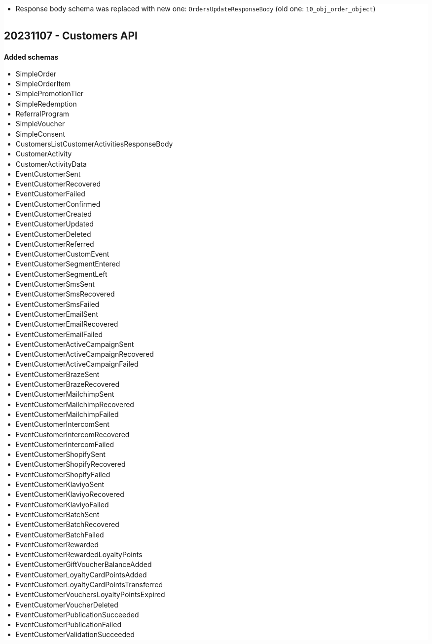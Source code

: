   - Response body schema was replaced with new one: `OrdersUpdateResponseBody` (old one: `10_obj_order_object`)

## 20231107 - Customers API

**Added schemas**

- SimpleOrder
- SimpleOrderItem
- SimplePromotionTier
- SimpleRedemption
- ReferralProgram
- SimpleVoucher
- SimpleConsent
- CustomersListCustomerActivitiesResponseBody
- CustomerActivity
- CustomerActivityData
- EventCustomerSent
- EventCustomerRecovered
- EventCustomerFailed
- EventCustomerConfirmed
- EventCustomerCreated
- EventCustomerUpdated
- EventCustomerDeleted
- EventCustomerReferred
- EventCustomerCustomEvent
- EventCustomerSegmentEntered
- EventCustomerSegmentLeft
- EventCustomerSmsSent
- EventCustomerSmsRecovered
- EventCustomerSmsFailed
- EventCustomerEmailSent
- EventCustomerEmailRecovered
- EventCustomerEmailFailed
- EventCustomerActiveCampaignSent
- EventCustomerActiveCampaignRecovered
- EventCustomerActiveCampaignFailed
- EventCustomerBrazeSent
- EventCustomerBrazeRecovered
- EventCustomerMailchimpSent
- EventCustomerMailchimpRecovered
- EventCustomerMailchimpFailed
- EventCustomerIntercomSent
- EventCustomerIntercomRecovered
- EventCustomerIntercomFailed
- EventCustomerShopifySent
- EventCustomerShopifyRecovered
- EventCustomerShopifyFailed
- EventCustomerKlaviyoSent
- EventCustomerKlaviyoRecovered
- EventCustomerKlaviyoFailed
- EventCustomerBatchSent
- EventCustomerBatchRecovered
- EventCustomerBatchFailed
- EventCustomerRewarded
- EventCustomerRewardedLoyaltyPoints
- EventCustomerGiftVoucherBalanceAdded
- EventCustomerLoyaltyCardPointsAdded
- EventCustomerLoyaltyCardPointsTransferred
- EventCustomerVouchersLoyaltyPointsExpired
- EventCustomerVoucherDeleted
- EventCustomerPublicationSucceeded
- EventCustomerPublicationFailed
- EventCustomerValidationSucceeded